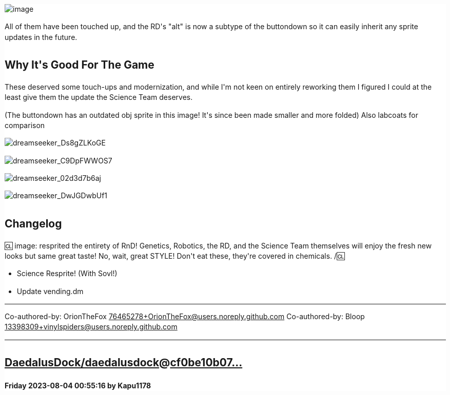 ![image](https://github.com/tgstation/tgstation/assets/76465278/ef7ff5b0-f0e3-481a-9ed4-ba830e3ee0c3)

All of them have been touched up, and the RD's "alt" is now a subtype of
the buttondown so it can easily inherit any sprite updates in the
future.



## Why It's Good For The Game
These deserved some touch-ups and modernization, and while I'm not keen
on entirely reworking them I figured I could at the least give them the
update the Science Team deserves.

(The buttondown has an outdated obj sprite in this image! It's since
been made smaller and more folded)
Also labcoats for comparison

![dreamseeker_Ds8gZLKoGE](https://github.com/tgstation/tgstation/assets/76465278/4da60512-b813-4260-b3fe-5c71b60cec81)

![dreamseeker_C9DpFWWOS7](https://github.com/tgstation/tgstation/assets/76465278/1de55f4c-2eaa-480b-811f-aaa5832eeceb)

![dreamseeker_02d3d7b6aj](https://github.com/tgstation/tgstation/assets/76465278/b1f40d03-c9b8-4f6b-bc54-516b11a7bfb3)

![dreamseeker_DwJGDwbUf1](https://github.com/tgstation/tgstation/assets/76465278/20f97a5e-42ab-4fe0-8eae-4ac6ed24ead4)



## Changelog



:cl:
image: resprited the entirety of RnD! Genetics, Robotics, the RD, and
the Science Team themselves will enjoy the fresh new looks but same
great taste! No, wait, great STYLE! Don't eat these, they're covered in
chemicals.
/:cl:




* Science Resprite! (With Sovl!)

* Update vending.dm

---------

Co-authored-by: OrionTheFox <76465278+OrionTheFox@users.noreply.github.com>
Co-authored-by: Bloop <13398309+vinylspiders@users.noreply.github.com>

---
## [DaedalusDock/daedalusdock](https://github.com/DaedalusDock/daedalusdock)@[cf0be10b07...](https://github.com/DaedalusDock/daedalusdock/commit/cf0be10b075f2c64220e81d653075b7bcd8fe060)
#### Friday 2023-08-04 00:55:16 by Kapu1178
